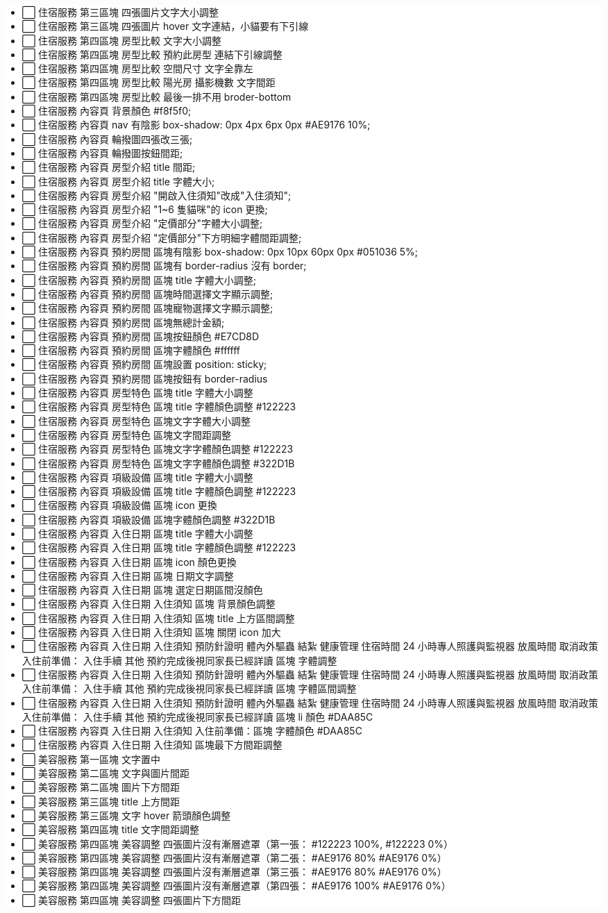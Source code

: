   - ⬜ 住宿服務 第三區塊 四張圖片文字大小調整
  - ⬜ 住宿服務 第三區塊 四張圖片 hover 文字連結，小貓要有下引線
  - ⬜ 住宿服務 第四區塊 房型比較 文字大小調整
  - ⬜ 住宿服務 第四區塊 房型比較 預約此房型 連結下引線調整
  - ⬜ 住宿服務 第四區塊 房型比較 空間尺寸 文字全靠左
  - ⬜ 住宿服務 第四區塊 房型比較 陽光房 攝影機數 文字間距
  - ⬜ 住宿服務 第四區塊 房型比較 最後一排不用 broder-bottom
  - ⬜ 住宿服務 內容頁 背景顏色 #f8f5f0;
  - ⬜ 住宿服務 內容頁 nav 有陰影 box-shadow: 0px 4px 6px 0px #AE9176 10%;
  - ⬜ 住宿服務 內容頁 輪撥圖四張改三張;
  - ⬜ 住宿服務 內容頁 輪撥圖按鈕間距;
  - ⬜ 住宿服務 內容頁 房型介紹 title 間距;
  - ⬜ 住宿服務 內容頁 房型介紹 title 字體大小;
  - ⬜ 住宿服務 內容頁 房型介紹 "開啟入住須知"改成"入住須知";
  - ⬜ 住宿服務 內容頁 房型介紹 "1~6 隻貓咪"的 icon 更換;
  - ⬜ 住宿服務 內容頁 房型介紹 "定價部分"字體大小調整;
  - ⬜ 住宿服務 內容頁 房型介紹 "定價部分"下方明細字體間距調整;
  - ⬜ 住宿服務 內容頁 預約房間 區塊有陰影 box-shadow: 0px 10px 60px 0px #051036 5%;
  - ⬜ 住宿服務 內容頁 預約房間 區塊有 border-radius 沒有 border;
  - ⬜ 住宿服務 內容頁 預約房間 區塊 title 字體大小調整;
  - ⬜ 住宿服務 內容頁 預約房間 區塊時間選擇文字顯示調整;
  - ⬜ 住宿服務 內容頁 預約房間 區塊寵物選擇文字顯示調整;
  - ⬜ 住宿服務 內容頁 預約房間 區塊無總計金額;
  - ⬜ 住宿服務 內容頁 預約房間 區塊按鈕顏色 #E7CD8D
  - ⬜ 住宿服務 內容頁 預約房間 區塊字體顏色 #ffffff
  - ⬜ 住宿服務 內容頁 預約房間 區塊設置 position: sticky;
  - ⬜ 住宿服務 內容頁 預約房間 區塊按鈕有 border-radius
  - ⬜ 住宿服務 內容頁 房型特色 區塊 title 字體大小調整
  - ⬜ 住宿服務 內容頁 房型特色 區塊 title 字體顏色調整 #122223
  - ⬜ 住宿服務 內容頁 房型特色 區塊文字字體大小調整
  - ⬜ 住宿服務 內容頁 房型特色 區塊文字間距調整
  - ⬜ 住宿服務 內容頁 房型特色 區塊文字字體顏色調整 #122223
  - ⬜ 住宿服務 內容頁 房型特色 區塊文字字體顏色調整 #322D1B
  - ⬜ 住宿服務 內容頁 項級設備 區塊 title 字體大小調整
  - ⬜ 住宿服務 內容頁 項級設備 區塊 title 字體顏色調整 #122223
  - ⬜ 住宿服務 內容頁 項級設備 區塊 icon 更換
  - ⬜ 住宿服務 內容頁 項級設備 區塊字體顏色調整 #322D1B
  - ⬜ 住宿服務 內容頁 入住日期 區塊 title 字體大小調整
  - ⬜ 住宿服務 內容頁 入住日期 區塊 title 字體顏色調整 #122223
  - ⬜ 住宿服務 內容頁 入住日期 區塊 icon 顏色更換
  - ⬜ 住宿服務 內容頁 入住日期 區塊 日期文字調整
  - ⬜ 住宿服務 內容頁 入住日期 區塊 選定日期區間沒顏色
  - ⬜ 住宿服務 內容頁 入住日期 入住須知 區塊 背景顏色調整
  - ⬜ 住宿服務 內容頁 入住日期 入住須知 區塊 title 上方區間調整
  - ⬜ 住宿服務 內容頁 入住日期 入住須知 區塊 關閉 icon 加大
  - ⬜ 住宿服務 內容頁 入住日期 入住須知 預防針證明 體內外驅蟲 結紮 健康管理 住宿時間 24 小時專人照護與監視器 放風時間 取消政策 入住前準備： 入住手續 其他 預約完成後視同家長已經詳讀 區塊 字體調整
  - ⬜ 住宿服務 內容頁 入住日期 入住須知 預防針證明 體內外驅蟲 結紮 健康管理 住宿時間 24 小時專人照護與監視器 放風時間 取消政策 入住前準備： 入住手續 其他 預約完成後視同家長已經詳讀 區塊 字體區間調整
  - ⬜ 住宿服務 內容頁 入住日期 入住須知 預防針證明 體內外驅蟲 結紮 健康管理 住宿時間 24 小時專人照護與監視器 放風時間 取消政策 入住前準備： 入住手續 其他 預約完成後視同家長已經詳讀 區塊 li 顏色 #DAA85C
  - ⬜ 住宿服務 內容頁 入住日期 入住須知 入住前準備：區塊 字體顏色 #DAA85C
  - ⬜ 住宿服務 內容頁 入住日期 入住須知 區塊最下方間距調整
  - ⬜ 美容服務 第一區塊 文字置中
  - ⬜ 美容服務 第二區塊 文字與圖片間距
  - ⬜ 美容服務 第二區塊 圖片下方間距
  - ⬜ 美容服務 第三區塊 title 上方間距
  - ⬜ 美容服務 第三區塊 文字 hover 箭頭顏色調整
  - ⬜ 美容服務 第四區塊 title 文字間距調整
  - ⬜ 美容服務 第四區塊 美容調整 四張圖片沒有漸層遮罩（第一張： #122223 100%, #122223 0%）
  - ⬜ 美容服務 第四區塊 美容調整 四張圖片沒有漸層遮罩（第二張： #AE9176 80% #AE9176 0%）
  - ⬜ 美容服務 第四區塊 美容調整 四張圖片沒有漸層遮罩（第三張： #AE9176 80% #AE9176 0%）
  - ⬜ 美容服務 第四區塊 美容調整 四張圖片沒有漸層遮罩（第四張： #AE9176 100% #AE9176 0%）
  - ⬜ 美容服務 第四區塊 美容調整 四張圖片下方間距